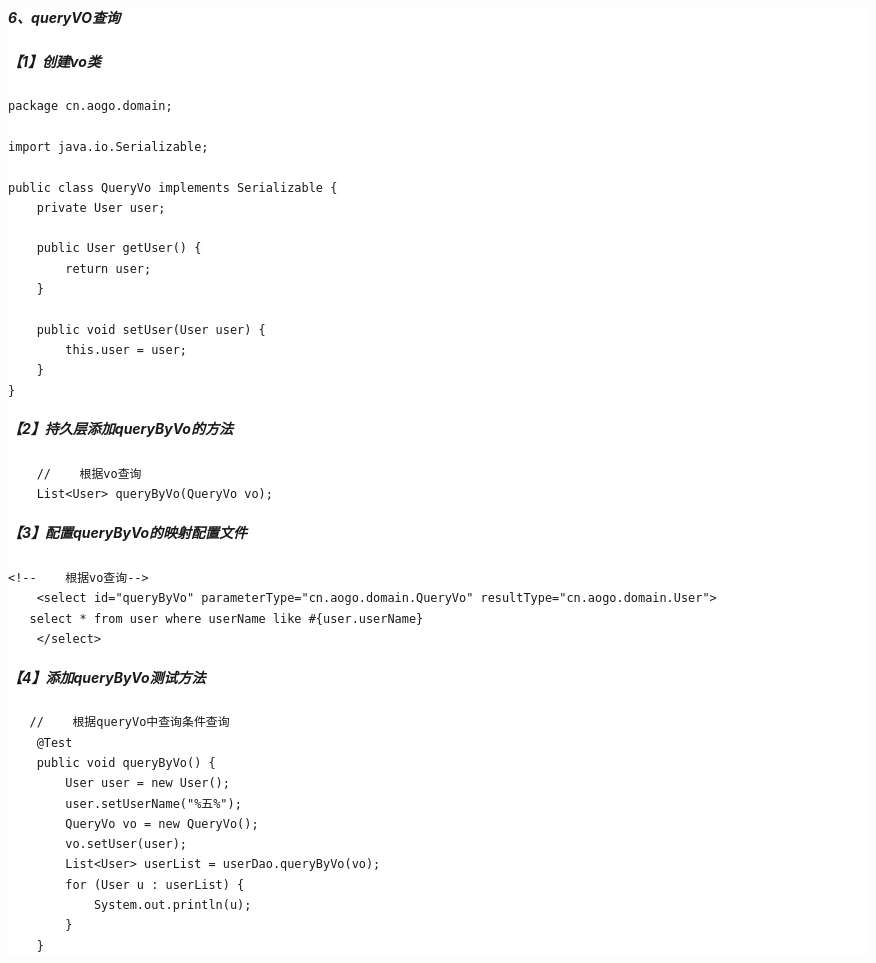 ##### 6、queryVO查询

##### 【1】创建vo类

```
package cn.aogo.domain;

import java.io.Serializable;

public class QueryVo implements Serializable {
    private User user;

    public User getUser() {
        return user;
    }

    public void setUser(User user) {
        this.user = user;
    }
}
```

##### 【2】持久层添加queryByVo的方法

```
    //    根据vo查询
    List<User> queryByVo(QueryVo vo);
```

##### 【3】配置queryByVo的映射配置文件

```
<!--    根据vo查询-->
    <select id="queryByVo" parameterType="cn.aogo.domain.QueryVo" resultType="cn.aogo.domain.User">
   select * from user where userName like #{user.userName}
    </select>
```

##### 【4】添加queryByVo测试方法

```
   //    根据queryVo中查询条件查询
    @Test
    public void queryByVo() {
        User user = new User();
        user.setUserName("%五%");
        QueryVo vo = new QueryVo();
        vo.setUser(user);
        List<User> userList = userDao.queryByVo(vo);
        for (User u : userList) {
            System.out.println(u);
        }
    }
```
